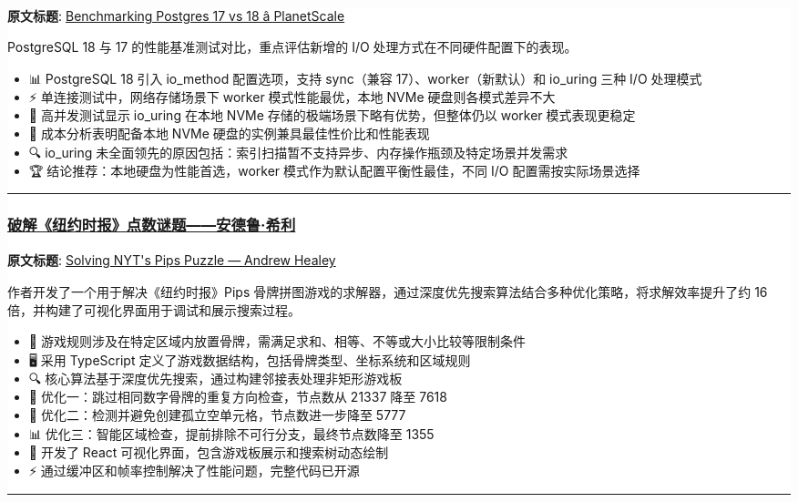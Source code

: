 **原文标题**: [Benchmarking Postgres 17 vs 18 â PlanetScale](https://planetscale.com/blog/benchmarking-postgres-17-vs-18)

PostgreSQL 18 与 17 的性能基准测试对比，重点评估新增的 I/O 处理方式在不同硬件配置下的表现。

- 📊 PostgreSQL 18 引入 io_method 配置选项，支持 sync（兼容 17）、worker（新默认）和 io_uring 三种 I/O 处理模式
- ⚡ 单连接测试中，网络存储场景下 worker 模式性能最优，本地 NVMe 硬盘则各模式差异不大
- 🔄 高并发测试显示 io_uring 在本地 NVMe 存储的极端场景下略有优势，但整体仍以 worker 模式表现更稳定
- 💸 成本分析表明配备本地 NVMe 硬盘的实例兼具最佳性价比和性能表现
- 🔍 io_uring 未全面领先的原因包括：索引扫描暂不支持异步、内存操作瓶颈及特定场景并发需求
- 🏆 结论推荐：本地硬盘为性能首选，worker 模式作为默认配置平衡性最佳，不同 I/O 配置需按实际场景选择

---

### [破解《纽约时报》点数谜题——安德鲁·希利](https://healeycodes.com/solving-nyt-pips-puzzle)

**原文标题**: [Solving NYT's Pips Puzzle — Andrew Healey](https://healeycodes.com/solving-nyt-pips-puzzle)

作者开发了一个用于解决《纽约时报》Pips 骨牌拼图游戏的求解器，通过深度优先搜索算法结合多种优化策略，将求解效率提升了约 16 倍，并构建了可视化界面用于调试和展示搜索过程。

- 🧩 游戏规则涉及在特定区域内放置骨牌，需满足求和、相等、不等或大小比较等限制条件
- 🖥️ 采用 TypeScript 定义了游戏数据结构，包括骨牌类型、坐标系统和区域规则
- 🔍 核心算法基于深度优先搜索，通过构建邻接表处理非矩形游戏板
- 🚫 优化一：跳过相同数字骨牌的重复方向检查，节点数从 21337 降至 7618
- 🧱 优化二：检测并避免创建孤立空单元格，节点数进一步降至 5777
- 📊 优化三：智能区域检查，提前排除不可行分支，最终节点数降至 1355
- 🎨 开发了 React 可视化界面，包含游戏板展示和搜索树动态绘制
- ⚡ 通过缓冲区和帧率控制解决了性能问题，完整代码已开源

---

